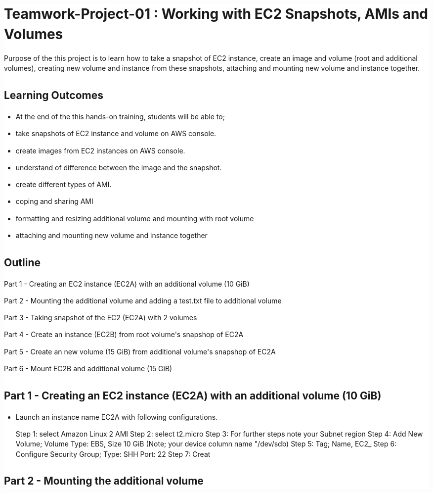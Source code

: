 # Teamwork-Project-01 : Working with EC2 Snapshots, AMIs and Volumes

Purpose of the this project is to learn how to take a snapshot of EC2 instance, create an image and volume (root and additional volumes), creating new volume and instance from these snapshots, attaching and mounting new volume and instance together.

## Learning Outcomes

- At the end of the this hands-on training, students will be able to;

- take snapshots of EC2 instance and volume on AWS console.

- create images from EC2 instances on AWS console.

- understand of difference between the image and the snapshot.

- create different types of AMI.

- coping and sharing AMI

- formatting and resizing additional volume and mounting with root volume 

- attaching and mounting new volume and instance together

## Outline

Part 1 - Creating an EC2 instance (EC2A) with an additional volume (10 GiB)

Part 2 - Mounting the additional volume and adding a test.txt file to additional volume

Part 3 - Taking snapshot of the EC2 (EC2A) with 2 volumes

Part 4 - Create an instance (EC2B) from root volume's snapshop of EC2A

Part 5 - Create an new volume (15 GiB) from additional volume's snapshop of EC2A

Part 6 - Mount EC2B and additional volume (15 GiB)

## Part 1 - Creating an EC2 instance (EC2A) with an additional volume (10 GiB)

-  Launch an instance name EC2A with following configurations.
    
    Step 1: select Amazon Linux 2 AMI
    Step 2: select t2.micro
    Step 3: For further steps note your Subnet region 
    Step 4: Add New Volume; Volume Type: EBS, Size 10 GiB (Note; your device column name "/dev/sdb)
    Step 5: Tag; Name, EC2_
    Step 6: Configure Security Group; Type: SHH Port: 22
    Step 7: Creat


## Part 2 - Mounting the additional volume
